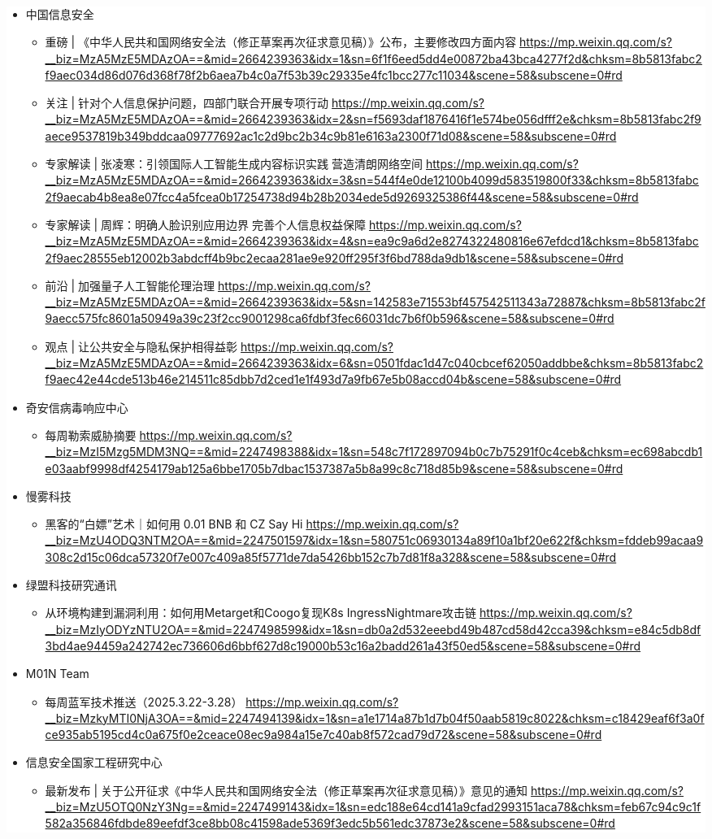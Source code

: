 - 中国信息安全
  - 重磅 | 《中华人民共和国网络安全法（修正草案再次征求意见稿）》公布，主要修改四方面内容
https://mp.weixin.qq.com/s?__biz=MzA5MzE5MDAzOA==&mid=2664239363&idx=1&sn=6f1f6eed5dd4e00872ba43bca4277f2d&chksm=8b5813fabc2f9aec034d86d076d368f78f2b6aea7b4c0a7f53b39c29335e4fc1bcc277c11034&scene=58&subscene=0#rd

  - 关注 | 针对个人信息保护问题，四部门联合开展专项行动
https://mp.weixin.qq.com/s?__biz=MzA5MzE5MDAzOA==&mid=2664239363&idx=2&sn=f5693daf1876416f1e574be056dfff2e&chksm=8b5813fabc2f9aece9537819b349bddcaa09777692ac1c2d9bc2b34c9b81e6163a2300f71d08&scene=58&subscene=0#rd

  - 专家解读 | 张凌寒：引领国际人工智能生成内容标识实践 营造清朗网络空间
https://mp.weixin.qq.com/s?__biz=MzA5MzE5MDAzOA==&mid=2664239363&idx=3&sn=544f4e0de12100b4099d583519800f33&chksm=8b5813fabc2f9aecab4b8ea8e07fcc4a5fcea0b17254738d94b28b2034ede5d9269325386f44&scene=58&subscene=0#rd

  - 专家解读 | 周辉：明确人脸识别应用边界 完善个人信息权益保障
https://mp.weixin.qq.com/s?__biz=MzA5MzE5MDAzOA==&mid=2664239363&idx=4&sn=ea9c9a6d2e8274322480816e67efdcd1&chksm=8b5813fabc2f9aec28555eb12002b3abdcff4b9bc2ecaa281ae9e920ff295f3f6bd788da9db1&scene=58&subscene=0#rd

  - 前沿 | 加强量子人工智能伦理治理
https://mp.weixin.qq.com/s?__biz=MzA5MzE5MDAzOA==&mid=2664239363&idx=5&sn=142583e71553bf457542511343a72887&chksm=8b5813fabc2f9aecc575fc8601a50949a39c23f2cc9001298ca6fdbf3fec66031dc7b6f0b596&scene=58&subscene=0#rd

  - 观点 | 让公共安全与隐私保护相得益彰
https://mp.weixin.qq.com/s?__biz=MzA5MzE5MDAzOA==&mid=2664239363&idx=6&sn=0501fdac1d47c040cbcef62050addbbe&chksm=8b5813fabc2f9aec42e44cde513b46e214511c85dbb7d2ced1e1f493d7a9fb67e5b08accd04b&scene=58&subscene=0#rd

- 奇安信病毒响应中心
  - 每周勒索威胁摘要
https://mp.weixin.qq.com/s?__biz=MzI5Mzg5MDM3NQ==&mid=2247498388&idx=1&sn=548c7f172897094b0c7b75291f0c4ceb&chksm=ec698abcdb1e03aabf9998df4254179ab125a6bbe1705b7dbac1537387a5b8a99c8c718d85b9&scene=58&subscene=0#rd

- 慢雾科技
  - 黑客的“白嫖”艺术｜如何用 0.01 BNB 和 CZ Say Hi
https://mp.weixin.qq.com/s?__biz=MzU4ODQ3NTM2OA==&mid=2247501597&idx=1&sn=580751c06930134a89f10a1bf20e622f&chksm=fddeb99acaa9308c2d15c06dca57320f7e007c409a85f5771de7da5426bb152c7b7d81f8a328&scene=58&subscene=0#rd

- 绿盟科技研究通讯
  - 从环境构建到漏洞利用：如何用Metarget和Coogo复现K8s IngressNightmare攻击链
https://mp.weixin.qq.com/s?__biz=MzIyODYzNTU2OA==&mid=2247498599&idx=1&sn=db0a2d532eeebd49b487cd58d42cca39&chksm=e84c5db8df3bd4ae94459a242742ec736606d6bbf627d8c19000b53c16a2badd261a43f50ed5&scene=58&subscene=0#rd

- M01N Team
  - 每周蓝军技术推送（2025.3.22-3.28）
https://mp.weixin.qq.com/s?__biz=MzkyMTI0NjA3OA==&mid=2247494139&idx=1&sn=a1e1714a87b1d7b04f50aab5819c8022&chksm=c18429eaf6f3a0fce935ab5195cd4c0a675f0e2ceace08ec9a984a15e7c40ab8f572cad79d72&scene=58&subscene=0#rd

- 信息安全国家工程研究中心
  - 最新发布 | 关于公开征求《中华人民共和国网络安全法（修正草案再次征求意见稿）》意见的通知
https://mp.weixin.qq.com/s?__biz=MzU5OTQ0NzY3Ng==&mid=2247499143&idx=1&sn=edc188e64cd141a9cfad2993151aca78&chksm=feb67c94c9c1f582a356846fdbde89eefdf3ce8bb08c41598ade5369f3edc5b561edc37873e2&scene=58&subscene=0#rd

